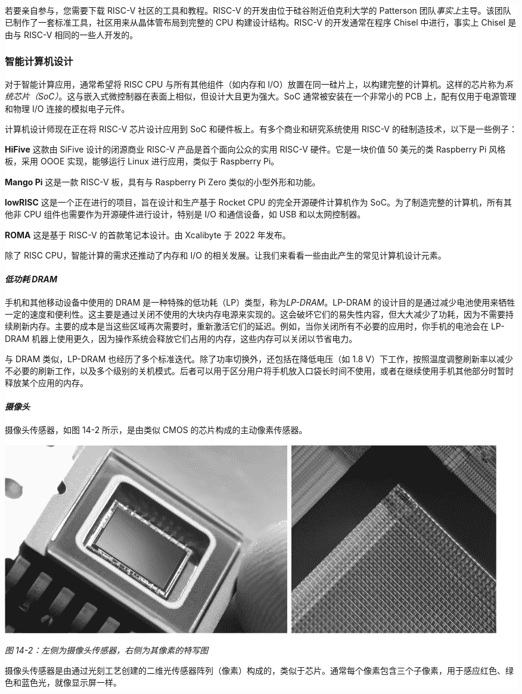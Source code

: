 若要亲自参与，您需要下载 RISC-V 社区的工具和教程。RISC-V 的开发由位于硅谷附近伯克利大学的 Patterson 团队*事实上*主导。该团队已制作了一套标准工具，社区用来从晶体管布局到完整的 CPU 构建设计结构。RISC-V 的开发通常在程序 Chisel 中进行，事实上 Chisel 是由与 RISC-V 相同的一些人开发的。

### 智能计算机设计

对于智能计算应用，通常希望将 RISC CPU 与所有其他组件（如内存和 I/O）放置在同一硅片上，以构建完整的计算机。这样的芯片称为*系统芯片（SoC）*。这与嵌入式微控制器在表面上相似，但设计大且更为强大。SoC 通常被安装在一个非常小的 PCB 上，配有仅用于电源管理和物理 I/O 连接的模拟电子元件。

计算机设计师现在正在将 RISC-V 芯片设计应用到 SoC 和硬件板上。有多个商业和研究系统使用 RISC-V 的硅制造技术，以下是一些例子：

**HiFive** 这款由 SiFive 设计的闭源商业 RISC-V 产品是首个面向公众的实用 RISC-V 硬件。它是一块价值 50 美元的类 Raspberry Pi 风格板，采用 OOOE 实现，能够运行 Linux 进行应用，类似于 Raspberry Pi。

**Mango Pi** 这是一款 RISC-V 板，具有与 Raspberry Pi Zero 类似的小型外形和功能。

**lowRISC** 这是一个正在进行的项目，旨在设计和生产基于 Rocket CPU 的完全开源硬件计算机作为 SoC。为了制造完整的计算机，所有其他非 CPU 组件也需要作为开源硬件进行设计，特别是 I/O 和通信设备，如 USB 和以太网控制器。

**ROMA** 这是基于 RISC-V 的首款笔记本设计。由 Xcalibyte 于 2022 年发布。

除了 RISC CPU，智能计算的需求还推动了内存和 I/O 的相关发展。让我们来看看一些由此产生的常见计算机设计元素。

#### *低功耗 DRAM*

手机和其他移动设备中使用的 DRAM 是一种特殊的低功耗（LP）类型，称为*LP-DRAM*。LP-DRAM 的设计目的是通过减少电池使用来牺牲一定的速度和便利性。这主要是通过关闭不使用的大块内存电源来实现的。这会破坏它们的易失性内容，但大大减少了功耗，因为不需要持续刷新内存。主要的成本是当这些区域再次需要时，重新激活它们的延迟。例如，当你关闭所有不必要的应用时，你手机的电池会在 LP-DRAM 机器上使用更久，因为操作系统会释放它们占用的内存，这些内存可以关闭以节省电力。

与 DRAM 类似，LP-DRAM 也经历了多个标准迭代。除了功率切换外，还包括在降低电压（如 1.8 V）下工作，按照温度调整刷新率以减少不必要的刷新工作，以及多个级别的关机模式。后者可以用于区分用户将手机放入口袋长时间不使用，或者在继续使用手机其他部分时暂时释放某个应用的内存。

#### *摄像头*

摄像头传感器，如图 14-2 所示，是由类似 CMOS 的芯片构成的主动像素传感器。

![Image](img/f0351-01.jpg)

*图 14-2：左侧为摄像头传感器，右侧为其像素的特写图*

摄像头传感器是由通过光刻工艺创建的二维光传感器阵列（像素）构成的，类似于芯片。通常每个像素包含三个子像素，用于感应红色、绿色和蓝色光，就像显示屏一样。
